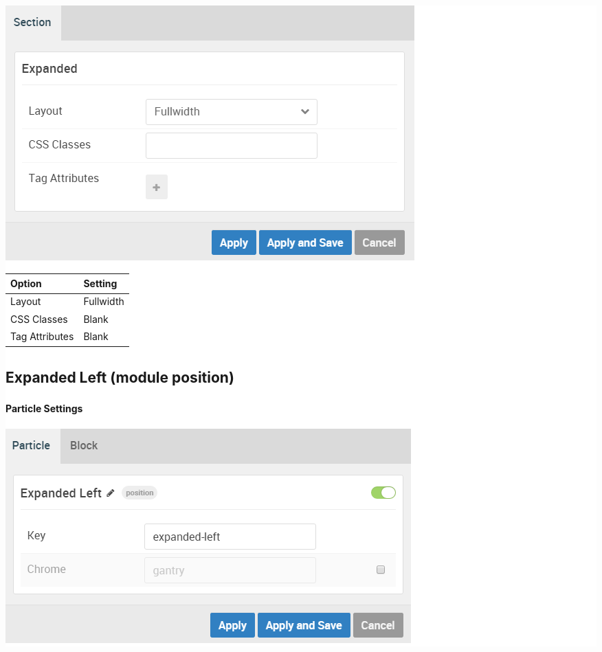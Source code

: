 ![](assets/demo_expanded_settings.png)

| Option         | Setting   |
| :-----         | :-----    |
| Layout         | Fullwidth |
| CSS Classes    | Blank     |
| Tag Attributes | Blank     |

## Expanded Left (module position)

#### Particle Settings

![Demo Expanded](assets/demo_expanded_1.png)
